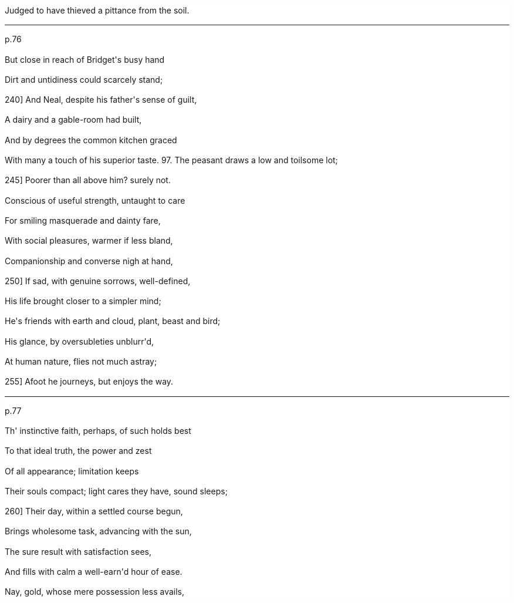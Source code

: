 Judged to have thieved a pittance from the soil.


---

p.76


But close in reach of Bridget's busy hand
  
Dirt and untidiness could scarcely stand;
  
240] And Neal, despite his father's sense of guilt,
  
A dairy and a gable-room had built,
  
And by degrees the common kitchen graced
  
With many a touch of his superior taste.
97. The peasant draws a low and toilsome lot;
  
245] Poorer than all above him? surely not.
  
Conscious of useful strength, untaught to care
  
For smiling masquerade and dainty fare,
  
With social pleasures, warmer if less bland,
  
Companionship and converse nigh at hand,
  
250] If sad, with genuine sorrows, well-defined,
  
His life brought closer to a simpler mind;
  
He's friends with earth and cloud, plant, beast and bird;
  
His glance, by oversubleties unblurr'd,
  
At human nature, flies not much astray;
  
255] Afoot he journeys, but enjoys the way.


---

p.77


Th' instinctive faith, perhaps, of such holds best
  
To that ideal truth, the power and zest
  
Of all appearance; limitation keeps
  
Their souls compact; light cares they have, sound sleeps;
  
260] Their day, within a settled course begun,
  
Brings wholesome task, advancing with the sun,
  
The sure result with satisfaction sees,
  
And fills with calm a well-earn'd hour of ease.
  
Nay, gold, whose mere possession less avails,
  